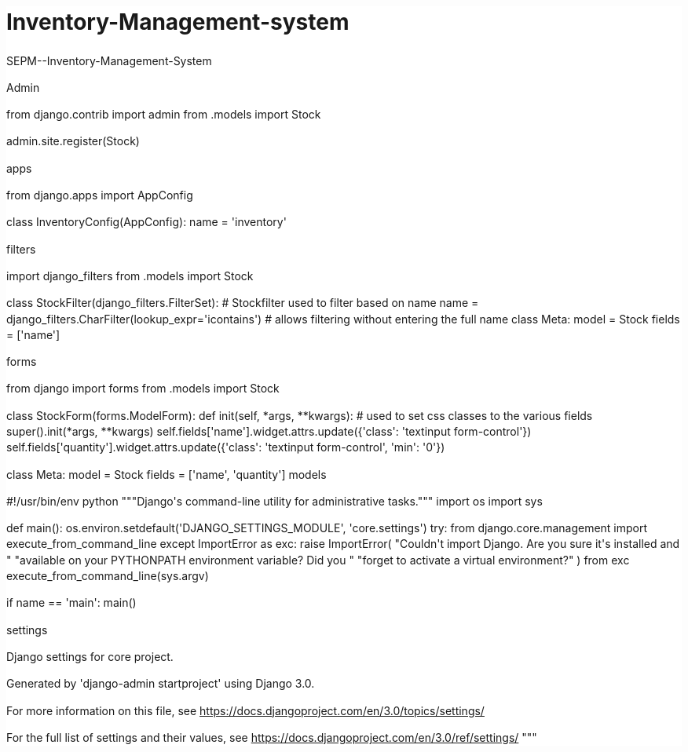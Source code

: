 # Inventory-Management-system
SEPM--Inventory-Management-System

Admin

from django.contrib import admin from .models import Stock

admin.site.register(Stock)

apps

from django.apps import AppConfig

class InventoryConfig(AppConfig): name = 'inventory'

filters

import django_filters from .models import Stock

class StockFilter(django_filters.FilterSet): # Stockfilter used to filter based on name name = django_filters.CharFilter(lookup_expr='icontains') # allows filtering without entering the full name class Meta: model = Stock fields = ['name']

forms

from django import forms from .models import Stock

class StockForm(forms.ModelForm): def init(self, *args, **kwargs): # used to set css classes to the various fields super().init(*args, **kwargs) self.fields['name'].widget.attrs.update({'class': 'textinput form-control'}) self.fields['quantity'].widget.attrs.update({'class': 'textinput form-control', 'min': '0'})

class Meta:
    model = Stock
    fields = ['name', 'quantity']
models

#!/usr/bin/env python """Django's command-line utility for administrative tasks.""" import os import sys

def main(): os.environ.setdefault('DJANGO_SETTINGS_MODULE', 'core.settings') try: from django.core.management import execute_from_command_line except ImportError as exc: raise ImportError( "Couldn't import Django. Are you sure it's installed and " "available on your PYTHONPATH environment variable? Did you " "forget to activate a virtual environment?" ) from exc execute_from_command_line(sys.argv)

if name == 'main': main()

settings

Django settings for core project.

Generated by 'django-admin startproject' using Django 3.0.

For more information on this file, see https://docs.djangoproject.com/en/3.0/topics/settings/

For the full list of settings and their values, see https://docs.djangoproject.com/en/3.0/ref/settings/ """
